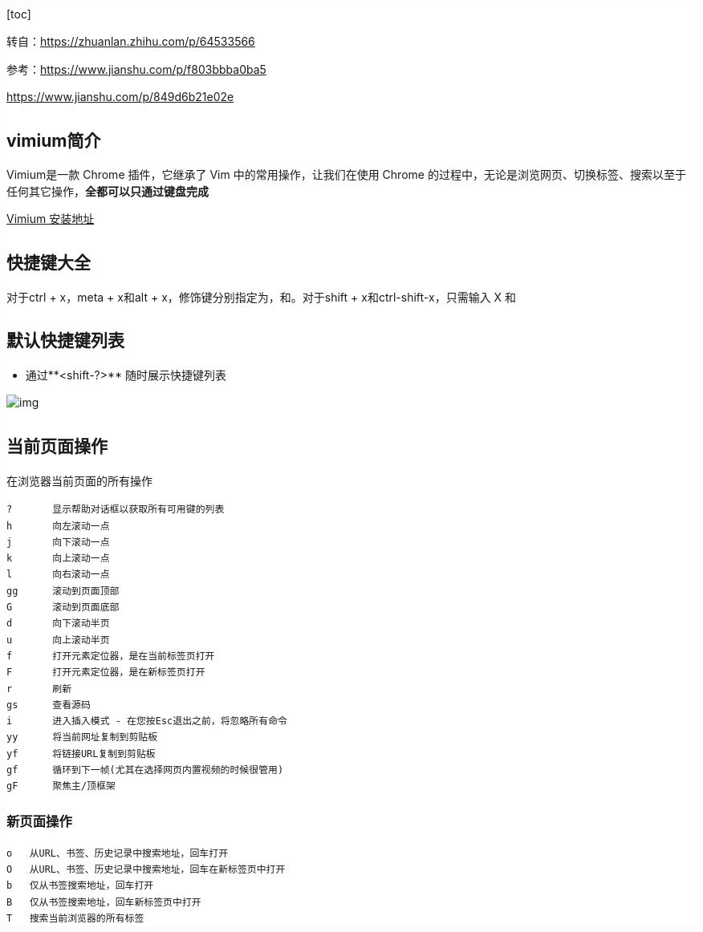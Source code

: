 [toc]



转自：https://zhuanlan.zhihu.com/p/64533566

参考：https://www.jianshu.com/p/f803bbba0ba5

https://www.jianshu.com/p/849d6b21e02e

## vimium简介

Vimium是一款 Chrome 插件，它继承了 Vim 中的常用操作，让我们在使用 Chrome 的过程中，无论是浏览网页、切换标签、搜索以至于任何其它操作，**全都可以只通过键盘完成**

[Vimium 安装地址](https://chrome.google.com/webstore/detail/vimium/dbepggeogbaibhgnhhndojpepiihcmeb)

## 快捷键大全

对于ctrl + x，meta + x和alt + x，修饰键分别指定为<c-x>，<m-x>和<a-x>。对于shift + x和ctrl-shift-x，只需输入 X 和<c-X>

## 默认快捷键列表

- 通过**<shift-?>** 随时展示快捷键列表

![img](https://pic2.zhimg.com/80/v2-d3fec21affb0169e16b7fb6c7cd17f8d_720w.jpg)

## 当前页面操作

在浏览器当前页面的所有操作

```text
?       显示帮助对话框以获取所有可用键的列表
h       向左滚动一点
j       向下滚动一点
k       向上滚动一点
l       向右滚动一点
gg      滚动到页面顶部
G       滚动到页面底部
d       向下滚动半页
u       向上滚动半页
f       打开元素定位器，是在当前标签页打开
F       打开元素定位器，是在新标签页打开
r       刷新
gs      查看源码
i       进入插入模式 - 在您按Esc退出之前，将忽略所有命令
yy      将当前网址复制到剪贴板
yf      将链接URL复制到剪贴板
gf      循环到下一帧(尤其在选择网页内置视频的时候很管用)
gF      聚焦主/顶框架
```

### 新页面操作

```text
o   从URL、书签、历史记录中搜索地址，回车打开
O   从URL、书签、历史记录中搜索地址，回车在新标签页中打开
b   仅从书签搜索地址，回车打开
B   仅从书签搜索地址，回车新标签页中打开
T   搜索当前浏览器的所有标签
```
